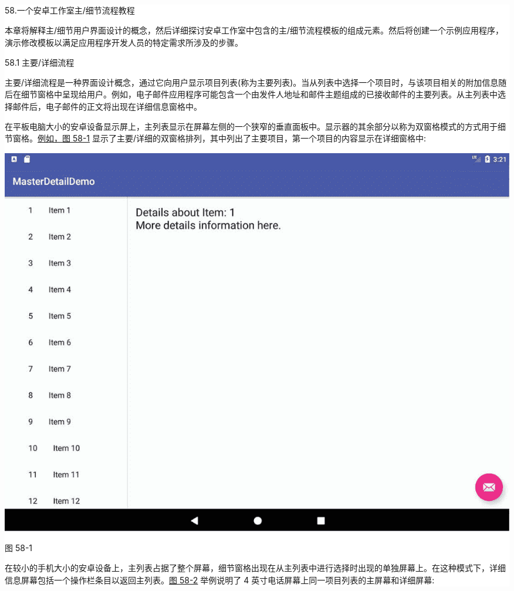 58.一个安卓工作室主/细节流程教程

本章将解释主/细节用户界面设计的概念，然后详细探讨安卓工作室中包含的主/细节流程模板的组成元素。然后将创建一个示例应用程序，演示修改模板以满足应用程序开发人员的特定需求所涉及的步骤。

58.1 主要/详细流程

主要/详细流程是一种界面设计概念，通过它向用户显示项目列表(称为主要列表)。当从列表中选择一个项目时，与该项目相关的附加信息随后在细节窗格中呈现给用户。例如，电子邮件应用程序可能包含一个由发件人地址和邮件主题组成的已接收邮件的主要列表。从主列表中选择邮件后，电子邮件的正文将出现在详细信息窗格中。

在平板电脑大小的安卓设备显示屏上，主列表显示在屏幕左侧的一个狭窄的垂直面板中。显示器的其余部分以称为双窗格模式的方式用于细节窗格。[例如，图 58-1](#_idTextAnchor1145) 显示了主要/详细的双窗格排列，其中列出了主要项目，第一个项目的内容显示在详细窗格中:

![](img/Image2428.jpg)

图 58-1

在较小的手机大小的安卓设备上，主列表占据了整个屏幕，细节窗格出现在从主列表中进行选择时出现的单独屏幕上。在这种模式下，详细信息屏幕包括一个操作栏条目以返回主列表。[图 58-2](#_idTextAnchor1146) 举例说明了 4 英寸电话屏幕上同一项目列表的主屏幕和详细屏幕:
